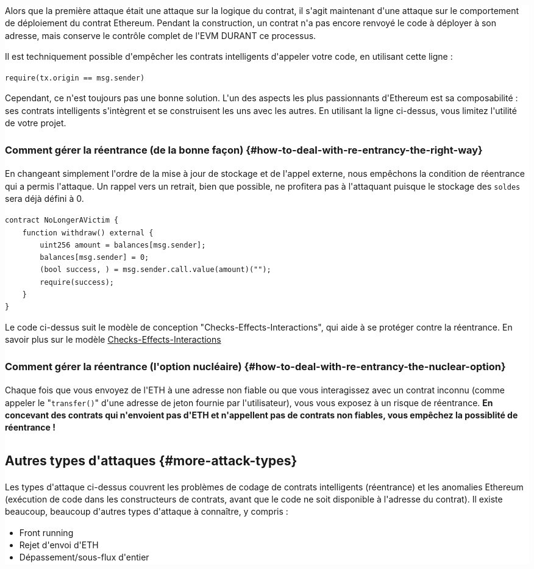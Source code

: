 Alors que la première attaque était une attaque sur la logique du contrat, il s'agit maintenant d'une attaque sur le comportement de déploiement du contrat Ethereum. Pendant la construction, un contrat n'a pas encore renvoyé le code à déployer à son adresse, mais conserve le contrôle complet de l'EVM DURANT ce processus.

Il est techniquement possible d'empêcher les contrats intelligents d'appeler votre code, en utilisant cette ligne :

```solidity
require(tx.origin == msg.sender)
```

Cependant, ce n'est toujours pas une bonne solution. L'un des aspects les plus passionnants d'Ethereum est sa composabilité : ses contrats intelligents s'intègrent et se construisent les uns avec les autres. En utilisant la ligne ci-dessus, vous limitez l'utilité de votre projet.

### Comment gérer la réentrance (de la bonne façon) {#how-to-deal-with-re-entrancy-the-right-way}

En changeant simplement l'ordre de la mise à jour de stockage et de l'appel externe, nous empêchons la condition de réentrance qui a permis l'attaque. Un rappel vers un retrait, bien que possible, ne profitera pas à l'attaquant puisque le stockage des `soldes` sera déjà défini à 0.

```solidity
contract NoLongerAVictim {
    function withdraw() external {
        uint256 amount = balances[msg.sender];
        balances[msg.sender] = 0;
        (bool success, ) = msg.sender.call.value(amount)("");
        require(success);
    }
}
```

Le code ci-dessus suit le modèle de conception "Checks-Effects-Interactions", qui aide à se protéger contre la réentrance. En savoir plus sur le modèle [Checks-Effects-Interactions](https://fravoll.github.io/solidity-patterns/checks_effects_interactions.html)

### Comment gérer la réentrance (l'option nucléaire) {#how-to-deal-with-re-entrancy-the-nuclear-option}

Chaque fois que vous envoyez de l'ETH à une adresse non fiable ou que vous interagissez avec un contrat inconnu (comme appeler le "`transfer()`" d'une adresse de jeton fournie par l'utilisateur), vous vous exposez à un risque de réentrance. **En concevant des contrats qui n'envoient pas d'ETH et n'appellent pas de contrats non fiables, vous empêchez la possiblité de réentrance !**

## Autres types d'attaques {#more-attack-types}

Les types d'attaque ci-dessus couvrent les problèmes de codage de contrats intelligents (réentrance) et les anomalies Ethereum (exécution de code dans les constructeurs de contrats, avant que le code ne soit disponible à l'adresse du contrat). Il existe beaucoup, beaucoup d'autres types d'attaque à connaître, y compris :

- Front running
- Rejet d'envoi d'ETH
- Dépassement/sous-flux d'entier
